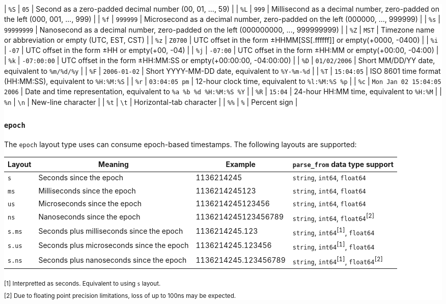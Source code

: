| `%S` | `05` | Second as a zero-padded decimal number (00, 01, ..., 59) |
| `%L` | `999` | Millisecond as a decimal number, zero-padded on the left (000, 001, ..., 999) |
| `%f` | `999999` | Microsecond as a decimal number, zero-padded on the left (000000, ..., 999999) |
| `%s` | `99999999` | Nanosecond as a decimal number, zero-padded on the left (000000000, ..., 999999999) |
| `%Z` | `MST` | Timezone name or abbreviation or empty (UTC, EST, CST) |
| `%z` | `Z0700` | UTC offset in the form ±HHMM[SS[.ffffff]] or empty(+0000, -0400) |
| `%i` | `-07` | UTC offset in the form ±HH or empty(+00, -04) |
| `%j` | `-07:00` | UTC offset in the form ±HH:MM or empty(+00:00, -04:00) |
| `%k` | `-07:00:00` | UTC offset in the form ±HH:MM:SS or empty(+00:00:00, -04:00:00) |
| `%D` | `01/02/2006` | Short MM/DD/YY date, equivalent to `%m/%d/%y` |
| `%F` | `2006-01-02` | Short YYYY-MM-DD date, equivalent to `%Y-%m-%d` |
| `%T` | `15:04:05` | ISO 8601 time format (HH:MM:SS), equivalent to `%H:%M:%S` |
| `%r` | `03:04:05 pm` | 12-hour clock time, equivalent to `%l:%M:%S %p` |
| `%c` | `Mon Jan 02 15:04:05 2006` | Date and time representation, equivalent to `%a %b %d %H:%M:%S %Y` |
| `%R` | `15:04` | 24-hour HH:MM time, equivalent to `%H:%M` |
| `%n` | `\n` | New-line character |
| `%t` | `\t` | Horizontal-tab character |
| `%%` | `%` | Percent sign |

### `epoch`

The `epoch` layout type uses can consume epoch-based timestamps. The following layouts are supported:

| Layout | Meaning                                   | Example              | `parse_from` data type support                           |
| ---    | ---                                       | ---                  | ---                                                      |
| `s`    | Seconds since the epoch                   | 1136214245           | `string`, `int64`, `float64`                             |
| `ms`   | Milliseconds since the epoch              | 1136214245123        | `string`, `int64`, `float64`                             |
| `us`   | Microseconds since the epoch              | 1136214245123456     | `string`, `int64`, `float64`                             |
| `ns`   | Nanoseconds since the epoch               | 1136214245123456789  | `string`, `int64`, `float64`<sup>[2]</sup>               |
| `s.ms` | Seconds plus milliseconds since the epoch | 1136214245.123       | `string`, `int64`<sup>[1]</sup>, `float64`               |
| `s.us` | Seconds plus microseconds since the epoch | 1136214245.123456    | `string`, `int64`<sup>[1]</sup>, `float64`               |
| `s.ns` | Seconds plus nanoseconds since the epoch  | 1136214245.123456789 | `string`, `int64`<sup>[1]</sup>, `float64`<sup>[2]</sup> |

<sub>[1] Interpretted as seconds. Equivalent to using `s` layout.</sub><br/>
<sub>[2] Due to floating point precision limitations, loss of up to 100ns may be expected.</sub>

